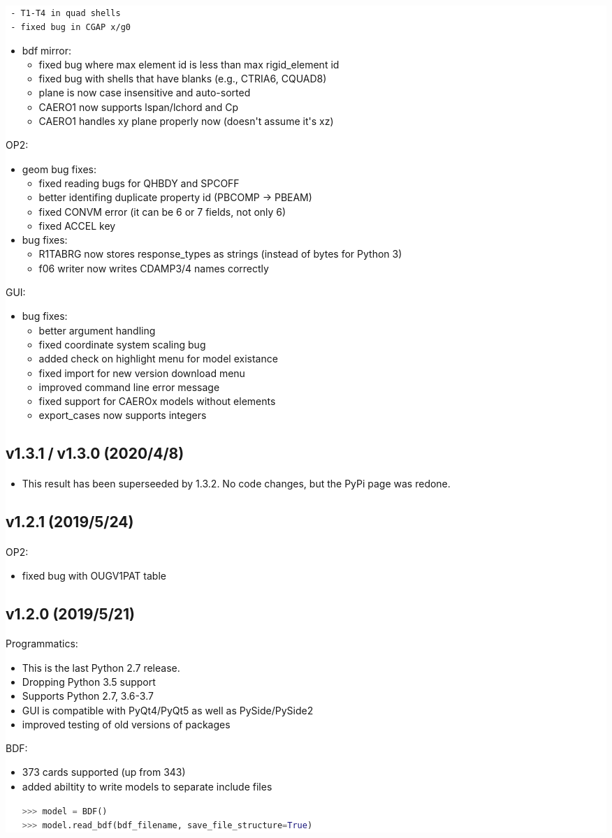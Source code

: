      - T1-T4 in quad shells
     - fixed bug in CGAP x/g0
   - bdf mirror:
     - fixed bug where max element id is less than max rigid_element id
     - fixed bug with shells that have blanks (e.g., CTRIA6, CQUAD8)
     - plane is now case insensitive and auto-sorted
     - CAERO1 now supports lspan/lchord and Cp
     - CAERO1 handles xy plane properly now (doesn't assume it's xz)

OP2:
 - geom bug fixes:
    - fixed reading bugs for QHBDY and SPCOFF
    - better identifing duplicate property id (PBCOMP -> PBEAM)
    - fixed CONVM error (it can be 6 or 7 fields, not only 6)
    - fixed ACCEL key
 - bug fixes:
    - R1TABRG now stores response_types as strings
      (instead of bytes for Python 3)
    - f06 writer now writes CDAMP3/4 names correctly

GUI:
 - bug fixes:
   - better argument handling
   - fixed coordinate system scaling bug
   - added check on highlight menu for model existance
   - fixed import for new version download menu
   - improved command line error message
   - fixed support for CAEROx models without elements
   - export_cases now supports integers

v1.3.1 / v1.3.0 (2020/4/8)
--------------------------
 - This result has been superseeded by 1.3.2.  No code changes, but the PyPi page was redone.

v1.2.1 (2019/5/24)
------------------
OP2:
 - fixed bug with OUGV1PAT table

v1.2.0 (2019/5/21)
------------------
Programmatics:
 - This is the last Python 2.7 release.
 - Dropping Python 3.5 support
 - Supports Python 2.7, 3.6-3.7
 - GUI is compatible with PyQt4/PyQt5 as well as PySide/PySide2
 - improved testing of old versions of packages

BDF:
 - 373 cards supported (up from 343)
 - added abiltity to write models to separate include files
     ```python
     >>> model = BDF()
     >>> model.read_bdf(bdf_filename, save_file_structure=True)
